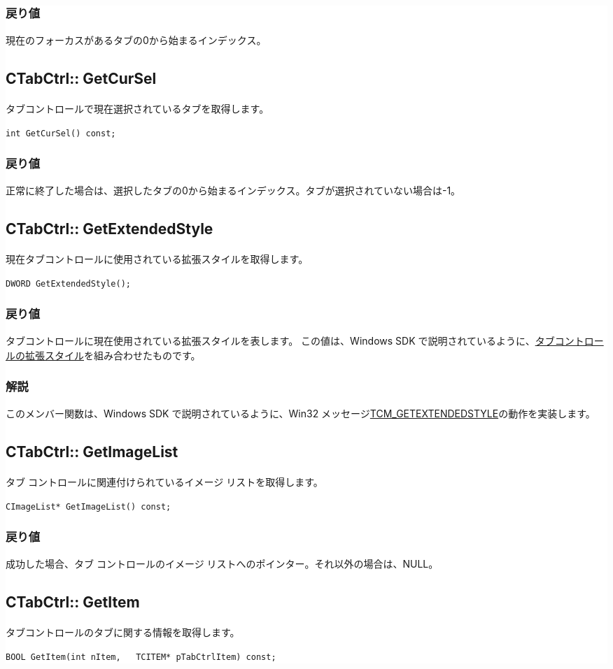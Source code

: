 ### <a name="return-value"></a>戻り値

現在のフォーカスがあるタブの0から始まるインデックス。

##  <a name="getcursel"></a>CTabCtrl:: GetCurSel

タブコントロールで現在選択されているタブを取得します。

```
int GetCurSel() const;
```

### <a name="return-value"></a>戻り値

正常に終了した場合は、選択したタブの0から始まるインデックス。タブが選択されていない場合は-1。

##  <a name="getextendedstyle"></a>CTabCtrl:: GetExtendedStyle

現在タブコントロールに使用されている拡張スタイルを取得します。

```
DWORD GetExtendedStyle();
```

### <a name="return-value"></a>戻り値

タブコントロールに現在使用されている拡張スタイルを表します。 この値は、Windows SDK で説明されているように、[タブコントロールの拡張スタイル](/windows/win32/Controls/tab-control-extended-styles)を組み合わせたものです。

### <a name="remarks"></a>解説

このメンバー関数は、Windows SDK で説明されているように、Win32 メッセージ[TCM_GETEXTENDEDSTYLE](/windows/win32/Controls/tcm-getextendedstyle)の動作を実装します。

##  <a name="getimagelist"></a>CTabCtrl:: GetImageList

タブ コントロールに関連付けられているイメージ リストを取得します。

```
CImageList* GetImageList() const;
```

### <a name="return-value"></a>戻り値

成功した場合、タブ コントロールのイメージ リストへのポインター。それ以外の場合は、NULL。

##  <a name="getitem"></a>CTabCtrl:: GetItem

タブコントロールのタブに関する情報を取得します。

```
BOOL GetItem(int nItem,   TCITEM* pTabCtrlItem) const;
```
